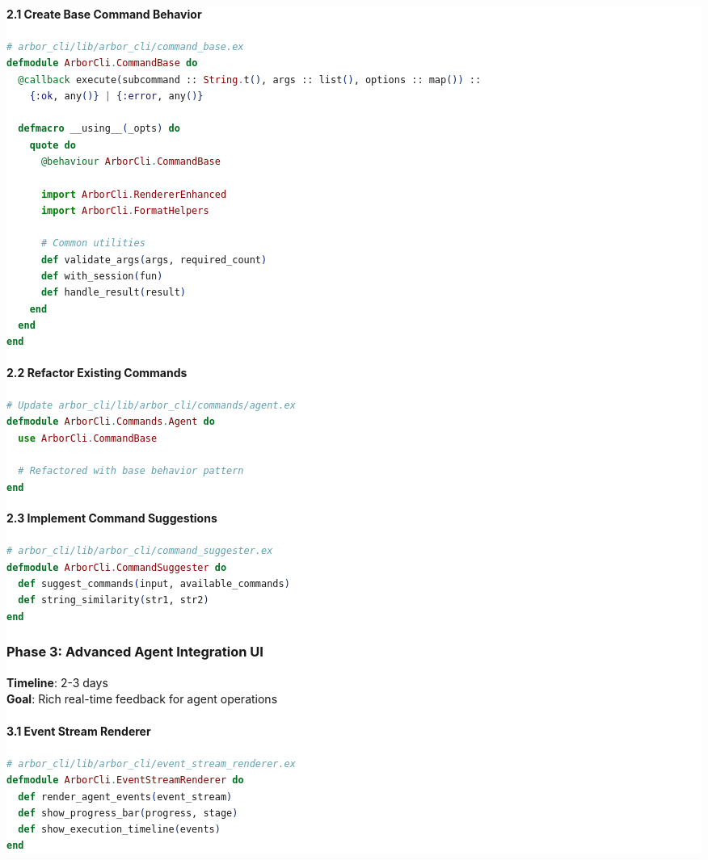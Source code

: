 #### 2.1 Create Base Command Behavior
```elixir
# arbor_cli/lib/arbor_cli/command_base.ex
defmodule ArborCli.CommandBase do
  @callback execute(subcommand :: String.t(), args :: list(), options :: map()) :: 
    {:ok, any()} | {:error, any()}
  
  defmacro __using__(_opts) do
    quote do
      @behaviour ArborCli.CommandBase
      
      import ArborCli.RendererEnhanced
      import ArborCli.FormatHelpers
      
      # Common utilities
      def validate_args(args, required_count)
      def with_session(fun)
      def handle_result(result)
    end
  end
end
```

#### 2.2 Refactor Existing Commands
```elixir
# Update arbor_cli/lib/arbor_cli/commands/agent.ex
defmodule ArborCli.Commands.Agent do
  use ArborCli.CommandBase
  
  # Refactored with base behavior pattern
end
```

#### 2.3 Implement Command Suggestions
```elixir
# arbor_cli/lib/arbor_cli/command_suggester.ex
defmodule ArborCli.CommandSuggester do
  def suggest_commands(input, available_commands)
  def string_similarity(str1, str2)
end
```

### Phase 3: Advanced Agent Integration UI
**Timeline**: 2-3 days  
**Goal**: Rich real-time feedback for agent operations

#### 3.1 Event Stream Renderer
```elixir
# arbor_cli/lib/arbor_cli/event_stream_renderer.ex
defmodule ArborCli.EventStreamRenderer do
  def render_agent_events(event_stream)
  def show_progress_bar(progress, stage)
  def show_execution_timeline(events)
end
```
